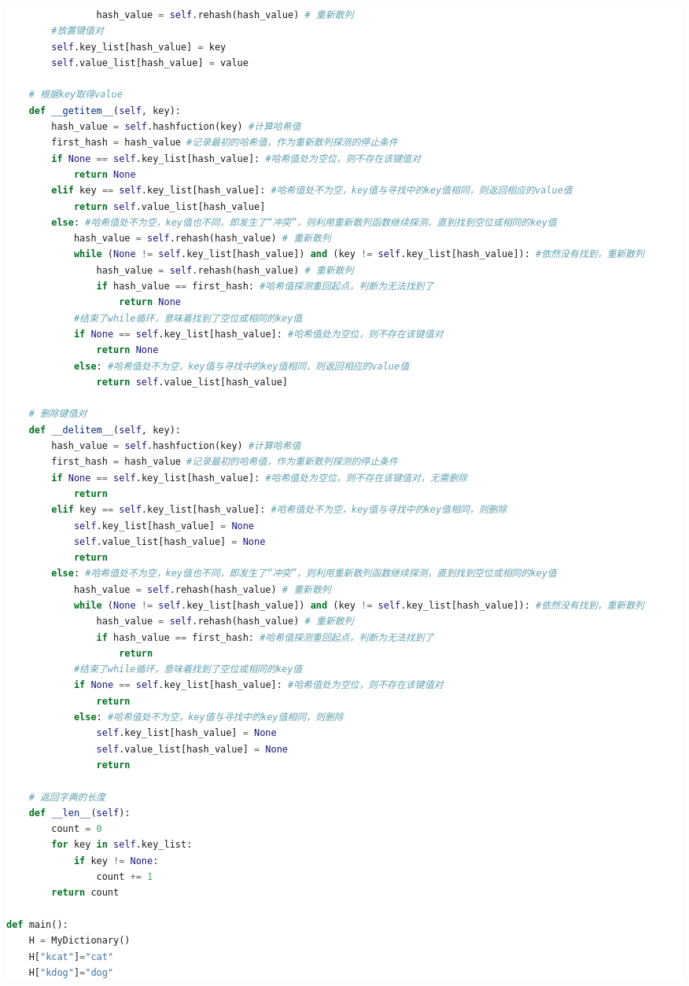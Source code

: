 ```python
                hash_value = self.rehash(hash_value) # 重新散列
        #放置键值对      
        self.key_list[hash_value] = key
        self.value_list[hash_value] = value

    # 根据key取得value
    def __getitem__(self, key):
        hash_value = self.hashfuction(key) #计算哈希值
        first_hash = hash_value #记录最初的哈希值，作为重新散列探测的停止条件
        if None == self.key_list[hash_value]: #哈希值处为空位，则不存在该键值对
            return None
        elif key == self.key_list[hash_value]: #哈希值处不为空，key值与寻找中的key值相同，则返回相应的value值
            return self.value_list[hash_value]
        else: #哈希值处不为空，key值也不同，即发生了“冲突”，则利用重新散列函数继续探测，直到找到空位或相同的key值
            hash_value = self.rehash(hash_value) # 重新散列
            while (None != self.key_list[hash_value]) and (key != self.key_list[hash_value]): #依然没有找到，重新散列
                hash_value = self.rehash(hash_value) # 重新散列
                if hash_value == first_hash: #哈希值探测重回起点，判断为无法找到了
                    return None
            #结束了while循环，意味着找到了空位或相同的key值
            if None == self.key_list[hash_value]: #哈希值处为空位，则不存在该键值对
                return None
            else: #哈希值处不为空，key值与寻找中的key值相同，则返回相应的value值
                return self.value_list[hash_value]
    
    # 删除键值对
    def __delitem__(self, key):
        hash_value = self.hashfuction(key) #计算哈希值
        first_hash = hash_value #记录最初的哈希值，作为重新散列探测的停止条件
        if None == self.key_list[hash_value]: #哈希值处为空位，则不存在该键值对，无需删除
            return
        elif key == self.key_list[hash_value]: #哈希值处不为空，key值与寻找中的key值相同，则删除
            self.key_list[hash_value] = None
            self.value_list[hash_value] = None
            return
        else: #哈希值处不为空，key值也不同，即发生了“冲突”，则利用重新散列函数继续探测，直到找到空位或相同的key值
            hash_value = self.rehash(hash_value) # 重新散列
            while (None != self.key_list[hash_value]) and (key != self.key_list[hash_value]): #依然没有找到，重新散列
                hash_value = self.rehash(hash_value) # 重新散列
                if hash_value == first_hash: #哈希值探测重回起点，判断为无法找到了
                    return
            #结束了while循环，意味着找到了空位或相同的key值
            if None == self.key_list[hash_value]: #哈希值处为空位，则不存在该键值对
                return
            else: #哈希值处不为空，key值与寻找中的key值相同，则删除
                self.key_list[hash_value] = None
                self.value_list[hash_value] = None
                return
    
    # 返回字典的长度
    def __len__(self):
        count = 0
        for key in self.key_list:
            if key != None:
                count += 1
        return count

def main():
    H = MyDictionary()
    H["kcat"]="cat"
    H["kdog"]="dog"
```